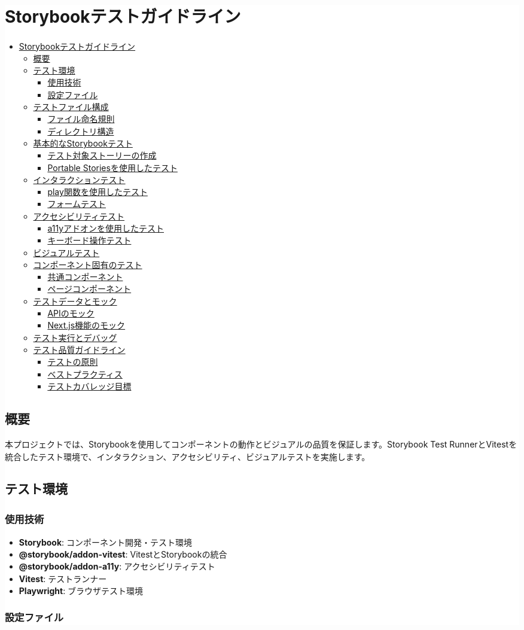
# Storybookテストガイドライン

- [Storybookテストガイドライン](#storybookテストガイドライン)
  - [概要](#概要)
  - [テスト環境](#テスト環境)
    - [使用技術](#使用技術)
    - [設定ファイル](#設定ファイル)
  - [テストファイル構成](#テストファイル構成)
    - [ファイル命名規則](#ファイル命名規則)
    - [ディレクトリ構造](#ディレクトリ構造)
  - [基本的なStorybookテスト](#基本的なstorybookテスト)
    - [テスト対象ストーリーの作成](#テスト対象ストーリーの作成)
    - [Portable Storiesを使用したテスト](#portable-storiesを使用したテスト)
  - [インタラクションテスト](#インタラクションテスト)
    - [play関数を使用したテスト](#play関数を使用したテスト)
    - [フォームテスト](#フォームテスト)
  - [アクセシビリティテスト](#アクセシビリティテスト)
    - [a11yアドオンを使用したテスト](#a11yアドオンを使用したテスト)
    - [キーボード操作テスト](#キーボード操作テスト)
  - [ビジュアルテスト](#ビジュアルテスト)
  - [コンポーネント固有のテスト](#コンポーネント固有のテスト)
    - [共通コンポーネント](#共通コンポーネント)
    - [ページコンポーネント](#ページコンポーネント)
  - [テストデータとモック](#テストデータとモック)
    - [APIのモック](#apiのモック)
    - [Next.js機能のモック](#nextjs機能のモック)
  - [テスト実行とデバッグ](#テスト実行とデバッグ)
  - [テスト品質ガイドライン](#テスト品質ガイドライン)
    - [テストの原則](#テストの原則)
    - [ベストプラクティス](#ベストプラクティス)
    - [テストカバレッジ目標](#テストカバレッジ目標)

## 概要

本プロジェクトでは、Storybookを使用してコンポーネントの動作とビジュアルの品質を保証します。Storybook Test RunnerとVitestを統合したテスト環境で、インタラクション、アクセシビリティ、ビジュアルテストを実施します。

## テスト環境

### 使用技術

- **Storybook**: コンポーネント開発・テスト環境
- **@storybook/addon-vitest**: VitestとStorybookの統合
- **@storybook/addon-a11y**: アクセシビリティテスト
- **Vitest**: テストランナー
- **Playwright**: ブラウザテスト環境

### 設定ファイル
